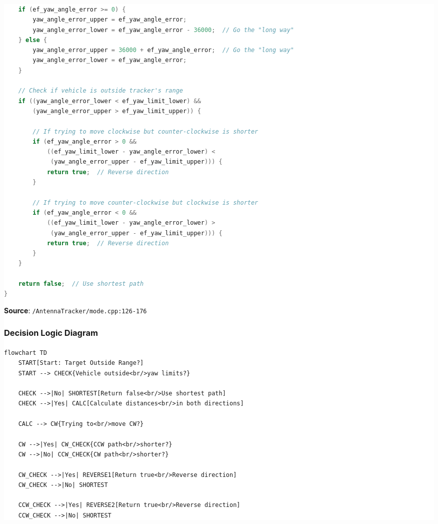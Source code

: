 ```cpp
    if (ef_yaw_angle_error >= 0) {
        yaw_angle_error_upper = ef_yaw_angle_error;
        yaw_angle_error_lower = ef_yaw_angle_error - 36000;  // Go the "long way"
    } else {
        yaw_angle_error_upper = 36000 + ef_yaw_angle_error;  // Go the "long way"
        yaw_angle_error_lower = ef_yaw_angle_error;
    }
    
    // Check if vehicle is outside tracker's range
    if ((yaw_angle_error_lower < ef_yaw_limit_lower) && 
        (yaw_angle_error_upper > ef_yaw_limit_upper)) {
        
        // If trying to move clockwise but counter-clockwise is shorter
        if (ef_yaw_angle_error > 0 && 
            ((ef_yaw_limit_lower - yaw_angle_error_lower) < 
             (yaw_angle_error_upper - ef_yaw_limit_upper))) {
            return true;  // Reverse direction
        }
        
        // If trying to move counter-clockwise but clockwise is shorter
        if (ef_yaw_angle_error < 0 && 
            ((ef_yaw_limit_lower - yaw_angle_error_lower) > 
             (yaw_angle_error_upper - ef_yaw_limit_upper))) {
            return true;  // Reverse direction
        }
    }
    
    return false;  // Use shortest path
}
```

**Source**: `/AntennaTracker/mode.cpp:126-176`

### Decision Logic Diagram

```mermaid
flowchart TD
    START[Start: Target Outside Range?]
    START --> CHECK{Vehicle outside<br/>yaw limits?}
    
    CHECK -->|No| SHORTEST[Return false<br/>Use shortest path]
    CHECK -->|Yes| CALC[Calculate distances<br/>in both directions]
    
    CALC --> CW{Trying to<br/>move CW?}
    
    CW -->|Yes| CW_CHECK{CCW path<br/>shorter?}
    CW -->|No| CCW_CHECK{CW path<br/>shorter?}
    
    CW_CHECK -->|Yes| REVERSE1[Return true<br/>Reverse direction]
    CW_CHECK -->|No| SHORTEST
    
    CCW_CHECK -->|Yes| REVERSE2[Return true<br/>Reverse direction]
    CCW_CHECK -->|No| SHORTEST
```

